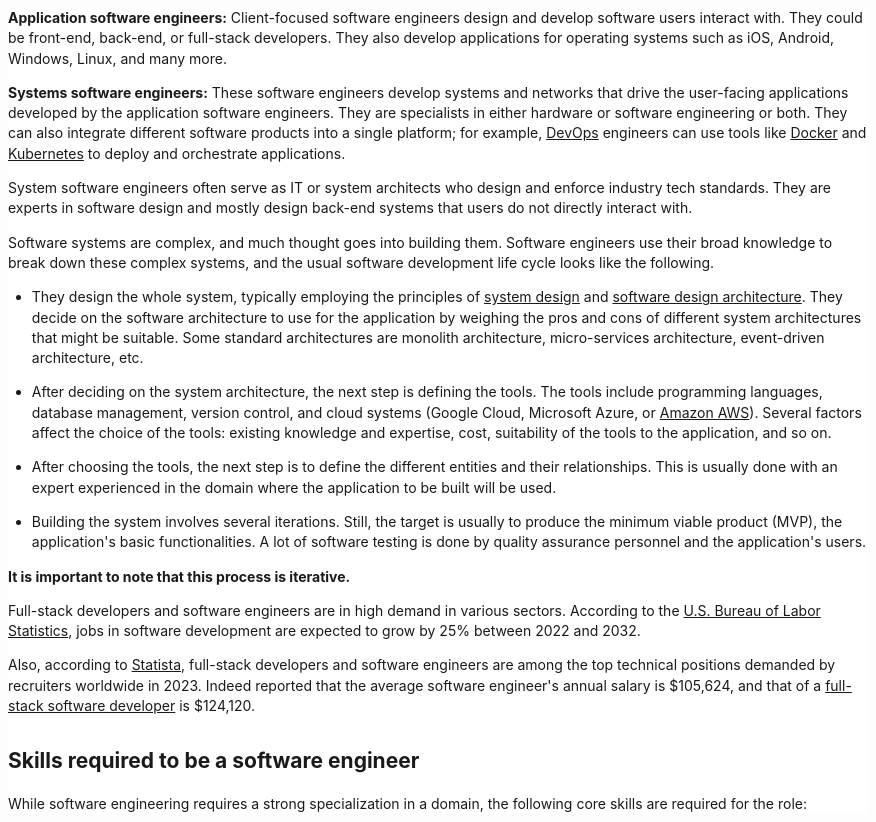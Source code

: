 **Application software engineers:** Client-focused software engineers design and develop software users interact with. They could be front-end, back-end, or full-stack developers. They also develop applications for operating systems such as iOS, Android, Windows, Linux, and many more.

**Systems software engineers:** These software engineers develop systems and networks that drive the user-facing applications developed by the application software engineers. They are specialists in either hardware or software engineering or both. They can also integrate different software products into a single platform; for example, [DevOps](https://roadmap.sh/devops) engineers can use tools like [Docker](https://roadmap.sh/docker) and [Kubernetes](https://roadmap.sh/kubernetes) to deploy and orchestrate applications.

System software engineers often serve as IT or system architects who design and enforce industry tech standards. They are experts in software design and mostly design back-end systems that users do not directly interact with.

Software systems are complex, and much thought goes into building them. Software engineers use their broad knowledge to break down these complex systems, and the usual software development life cycle looks like the following.

- They design the whole system, typically employing the principles of [system design](https://roadmap.sh/system-design) and [software design architecture](https://roadmap.sh/software-design-architecture). They decide on the software architecture to use for the application by weighing the pros and cons of different system architectures that might be suitable. Some standard architectures are monolith architecture, micro-services architecture, event-driven architecture, etc.

- After deciding on the system architecture, the next step is defining the tools. The tools include programming languages, database management, version control, and cloud systems (Google Cloud, Microsoft Azure, or [Amazon AWS](https://roadmap.sh/aws)). Several factors affect the choice of the tools: existing knowledge and expertise, cost, suitability of the tools to the application, and so on.

- After choosing the tools, the next step is to define the different entities and their relationships. This is usually done with an expert experienced in the domain where the application to be built will be used.

- Building the system involves several iterations. Still, the target is usually to produce the minimum viable product (MVP), the application's basic functionalities. A lot of software testing is done by quality assurance personnel and the application's users.

**It is important to note that this process is iterative.**

Full-stack developers and software engineers are in high demand in various sectors. According to the [U.S. Bureau of Labor Statistics](https://www.bls.gov/ooh/computer-and-information-technology/software-developers.htm), jobs in software development are expected to grow by 25% between 2022 and 2032.

Also, according to [Statista](https://www.statista.com/statistics/1367003/in-demand-it-roles/), full-stack developers and software engineers are among the top technical positions demanded by recruiters worldwide in 2023. Indeed reported that the average software engineer's annual salary is $105,624, and that of a [full-stack software developer](https://www.indeed.com/career/full-stack-developer/salaries?from=top_sb) is $124,120.

## Skills required to be a software engineer

While software engineering requires a strong specialization in a domain, the following core skills are required for the role:
